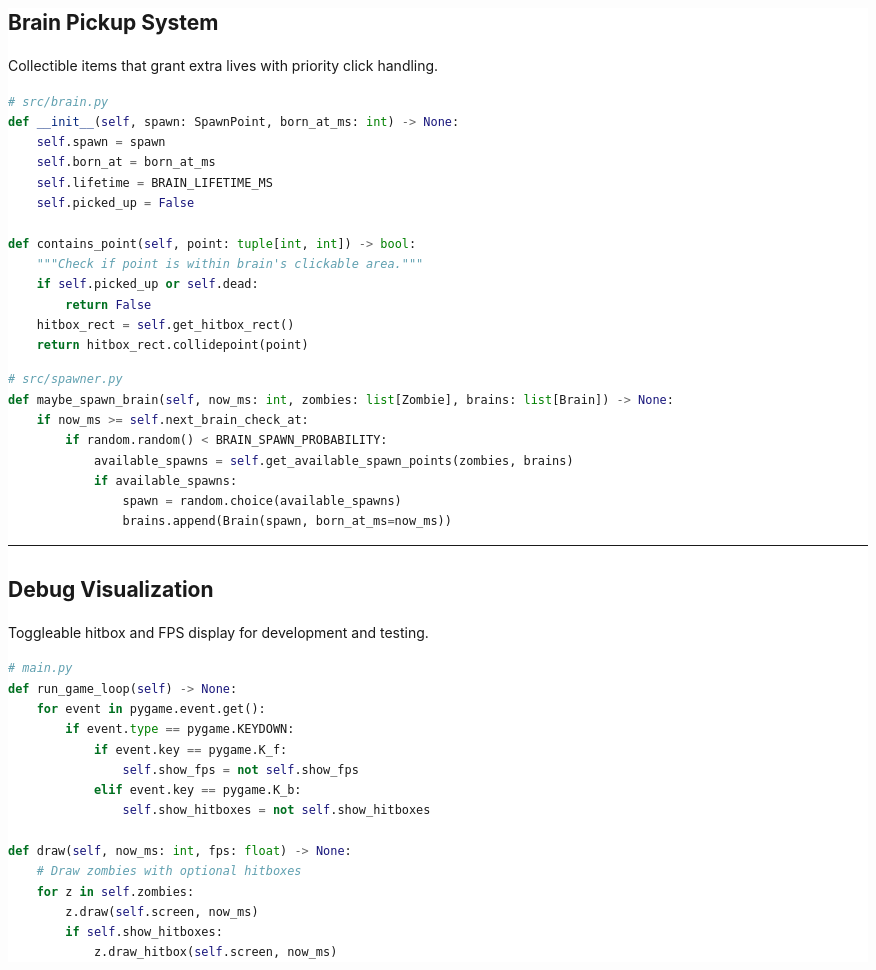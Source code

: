 
## Brain Pickup System

Collectible items that grant extra lives with priority click handling.

```python
# src/brain.py
def __init__(self, spawn: SpawnPoint, born_at_ms: int) -> None:
    self.spawn = spawn
    self.born_at = born_at_ms
    self.lifetime = BRAIN_LIFETIME_MS
    self.picked_up = False

def contains_point(self, point: tuple[int, int]) -> bool:
    """Check if point is within brain's clickable area."""
    if self.picked_up or self.dead:
        return False
    hitbox_rect = self.get_hitbox_rect()
    return hitbox_rect.collidepoint(point)
```

```python
# src/spawner.py
def maybe_spawn_brain(self, now_ms: int, zombies: list[Zombie], brains: list[Brain]) -> None:
    if now_ms >= self.next_brain_check_at:
        if random.random() < BRAIN_SPAWN_PROBABILITY:
            available_spawns = self.get_available_spawn_points(zombies, brains)
            if available_spawns:
                spawn = random.choice(available_spawns)
                brains.append(Brain(spawn, born_at_ms=now_ms))
```

---

## Debug Visualization

Toggleable hitbox and FPS display for development and testing.

```python
# main.py
def run_game_loop(self) -> None:
    for event in pygame.event.get():
        if event.type == pygame.KEYDOWN:
            if event.key == pygame.K_f:
                self.show_fps = not self.show_fps
            elif event.key == pygame.K_b:
                self.show_hitboxes = not self.show_hitboxes

def draw(self, now_ms: int, fps: float) -> None:
    # Draw zombies with optional hitboxes
    for z in self.zombies:
        z.draw(self.screen, now_ms)
        if self.show_hitboxes:
            z.draw_hitbox(self.screen, now_ms)
```
